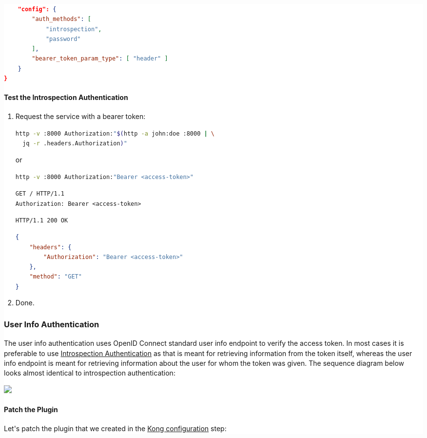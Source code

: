 ```json
    "config": {
        "auth_methods": [
            "introspection",
            "password"
        ],
        "bearer_token_param_type": [ "header" ]
    }
}
```

#### Test the Introspection Authentication

1. Request the service with a bearer token:
   ```bash
   http -v :8000 Authorization:"$(http -a john:doe :8000 | \
     jq -r .headers.Authorization)"
   ```
   or
   ```bash
   http -v :8000 Authorization:"Bearer <access-token>"
   ```
   ```http
   GET / HTTP/1.1
   Authorization: Bearer <access-token>
   ```
   ```http
   HTTP/1.1 200 OK
   ```
   ```json
   {
       "headers": {
           "Authorization": "Bearer <access-token>"
       },
       "method": "GET"
   }
   ```
2. Done.

### User Info Authentication

The user info authentication uses OpenID Connect standard user info endpoint to verify the access token.
In most cases it is preferable to use [Introspection Authentication](#introspection-authentication)
as that is meant for retrieving information from the token itself, whereas the user info endpoint is
meant for retrieving information about the user for whom the token was given. The sequence
diagram below looks almost identical to introspection authentication:

<img src="/assets/images/docs/openid-connect/userinfo-authentication.svg">

#### Patch the Plugin

Let's patch the plugin that we created in the [Kong configuration](#kong-configuration) step:


  [curity]: https://curity.io/resources/learn/openid-connect-overview/
  [connect]: http://openid.net/specs/openid-connect-core-1_0.html
  [oauth2]: https://tools.ietf.org/html/rfc6749
  [jwt]: https://tools.ietf.org/html/rfc7519
  [jws]: https://tools.ietf.org/html/rfc7515
  [auth0]: https://auth0.com/docs/protocols/openid-connect-protocol
  [cognito]: https://aws.amazon.com/cognito/
  [connect2id]: https://connect2id.com/products/server
  [curity]: https://curity.io/resources/learn/openid-connect-overview/
  [dex]: https://dexidp.io/docs/openid-connect/
  [gluu]: https://gluu.org/docs/ce/api-guide/openid-connect-api/
  [google]: https://developers.google.com/identity/protocols/oauth2/openid-connect
  [identityserver]: https://duendesoftware.com/
  [keycloak]: http://www.keycloak.org/documentation.html
  [azure]: https://docs.microsoft.com/en-us/azure/active-directory/develop/v2-protocols-oidc
  [adfs]: https://docs.microsoft.com/en-us/windows-server/identity/ad-fs/development/ad-fs-openid-connect-oauth-concepts
  [liveconnect]: https://docs.microsoft.com/en-us/advertising/guides/authentication-oauth-live-connect
  [okta]: https://developer.okta.com/docs/api/resources/oidc.html
  [onelogin]: https://developers.onelogin.com/openid-connect
  [openam]: https://backstage.forgerock.com/docs/openam/13.5/admin-guide/#chap-openid-connect
  [paypal]: https://developer.paypal.com/docs/log-in-with-paypal/integrate/
  [pingfederate]: https://documentation.pingidentity.com/pingfederate/
  [salesforce]: https://help.salesforce.com/articleView?id=sf.sso_provider_openid_connect.htm&type=5
  [wso2]: https://is.docs.wso2.com/en/latest/learn/openid-connect/
  [yahoo]: https://developer.yahoo.com/oauth2/guide/openid_connect/
[admin]: /gateway/latest/admin-api/
[jwk]: https://datatracker.ietf.org/doc/html/rfc7517#section-4
[jwks]: https://datatracker.ietf.org/doc/html/rfc7517#appendix-A.1
[json-web-key-set]: #json-web-key-set
[keycloak]: http://www.keycloak.org/